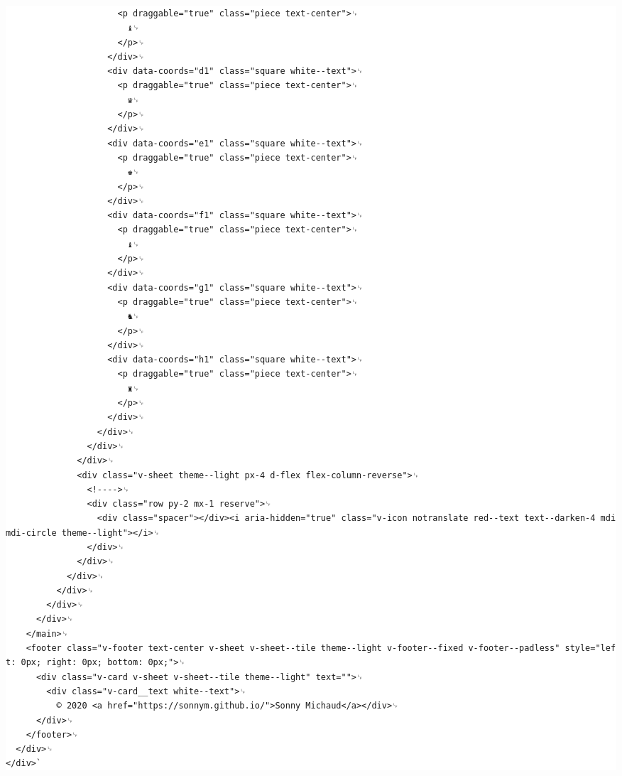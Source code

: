                           <p draggable="true" class="piece text-center">␊
                            ♝␊
                          </p>␊
                        </div>␊
                        <div data-coords="d1" class="square white--text">␊
                          <p draggable="true" class="piece text-center">␊
                            ♛␊
                          </p>␊
                        </div>␊
                        <div data-coords="e1" class="square white--text">␊
                          <p draggable="true" class="piece text-center">␊
                            ♚␊
                          </p>␊
                        </div>␊
                        <div data-coords="f1" class="square white--text">␊
                          <p draggable="true" class="piece text-center">␊
                            ♝␊
                          </p>␊
                        </div>␊
                        <div data-coords="g1" class="square white--text">␊
                          <p draggable="true" class="piece text-center">␊
                            ♞␊
                          </p>␊
                        </div>␊
                        <div data-coords="h1" class="square white--text">␊
                          <p draggable="true" class="piece text-center">␊
                            ♜␊
                          </p>␊
                        </div>␊
                      </div>␊
                    </div>␊
                  </div>␊
                  <div class="v-sheet theme--light px-4 d-flex flex-column-reverse">␊
                    <!---->␊
                    <div class="row py-2 mx-1 reserve">␊
                      <div class="spacer"></div><i aria-hidden="true" class="v-icon notranslate red--text text--darken-4 mdi mdi-circle theme--light"></i>␊
                    </div>␊
                  </div>␊
                </div>␊
              </div>␊
            </div>␊
          </div>␊
        </main>␊
        <footer class="v-footer text-center v-sheet v-sheet--tile theme--light v-footer--fixed v-footer--padless" style="left: 0px; right: 0px; bottom: 0px;">␊
          <div class="v-card v-sheet v-sheet--tile theme--light" text="">␊
            <div class="v-card__text white--text">␊
              © 2020 <a href="https://sonnym.github.io/">Sonny Michaud</a></div>␊
          </div>␊
        </footer>␊
      </div>␊
    </div>`
